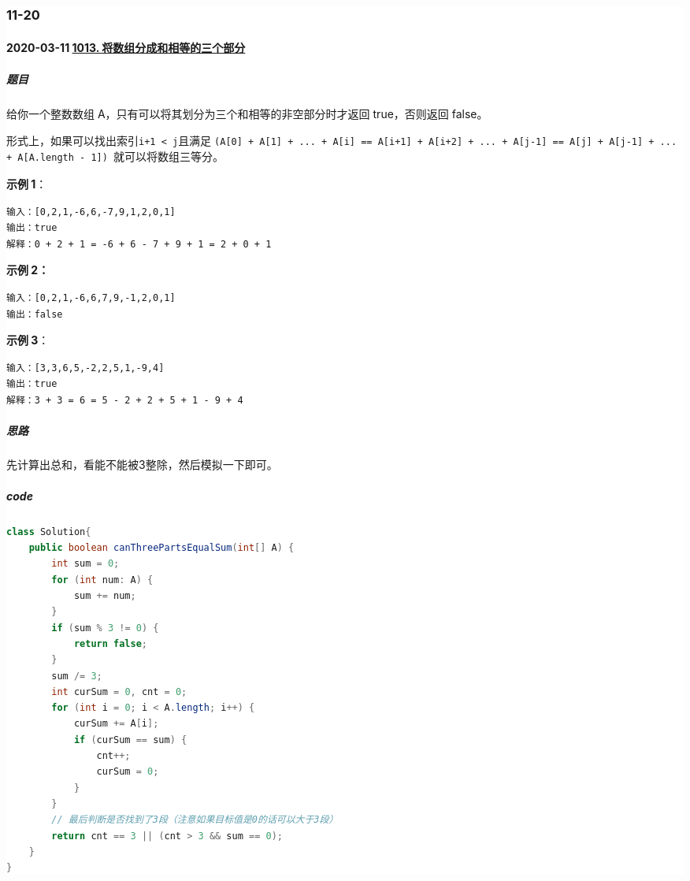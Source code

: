 ### 11-20

#### 2020-03-11 [1013. 将数组分成和相等的三个部分](https://leetcode-cn.com/problems/partition-array-into-three-parts-with-equal-sum/)

##### 题目

给你一个整数数组 A，只有可以将其划分为三个和相等的非空部分时才返回 true，否则返回 false。

形式上，如果可以找出索引` i+1 < j `且满足 `(A[0] + A[1] + ... + A[i] == A[i+1] + A[i+2] + ... + A[j-1] == A[j] + A[j-1] + ... + A[A.length - 1]) `就可以将数组三等分。

**示例 1**：

```
输入：[0,2,1,-6,6,-7,9,1,2,0,1]
输出：true
解释：0 + 2 + 1 = -6 + 6 - 7 + 9 + 1 = 2 + 0 + 1
```

**示例 2：**

```
输入：[0,2,1,-6,6,7,9,-1,2,0,1]
输出：false
```

**示例 3**：

```
输入：[3,3,6,5,-2,2,5,1,-9,4]
输出：true
解释：3 + 3 = 6 = 5 - 2 + 2 + 5 + 1 - 9 + 4
```

##### 思路

先计算出总和，看能不能被3整除，然后模拟一下即可。

##### code

```java
class Solution{
    public boolean canThreePartsEqualSum(int[] A) {
        int sum = 0;
        for (int num: A) {
            sum += num;
        }
        if (sum % 3 != 0) {
            return false;
        }
        sum /= 3;
        int curSum = 0, cnt = 0;
        for (int i = 0; i < A.length; i++) {
            curSum += A[i];
            if (curSum == sum) {
                cnt++;
                curSum = 0;
            }
        }
        // 最后判断是否找到了3段（注意如果目标值是0的话可以大于3段）
        return cnt == 3 || (cnt > 3 && sum == 0);
    }
}
```

